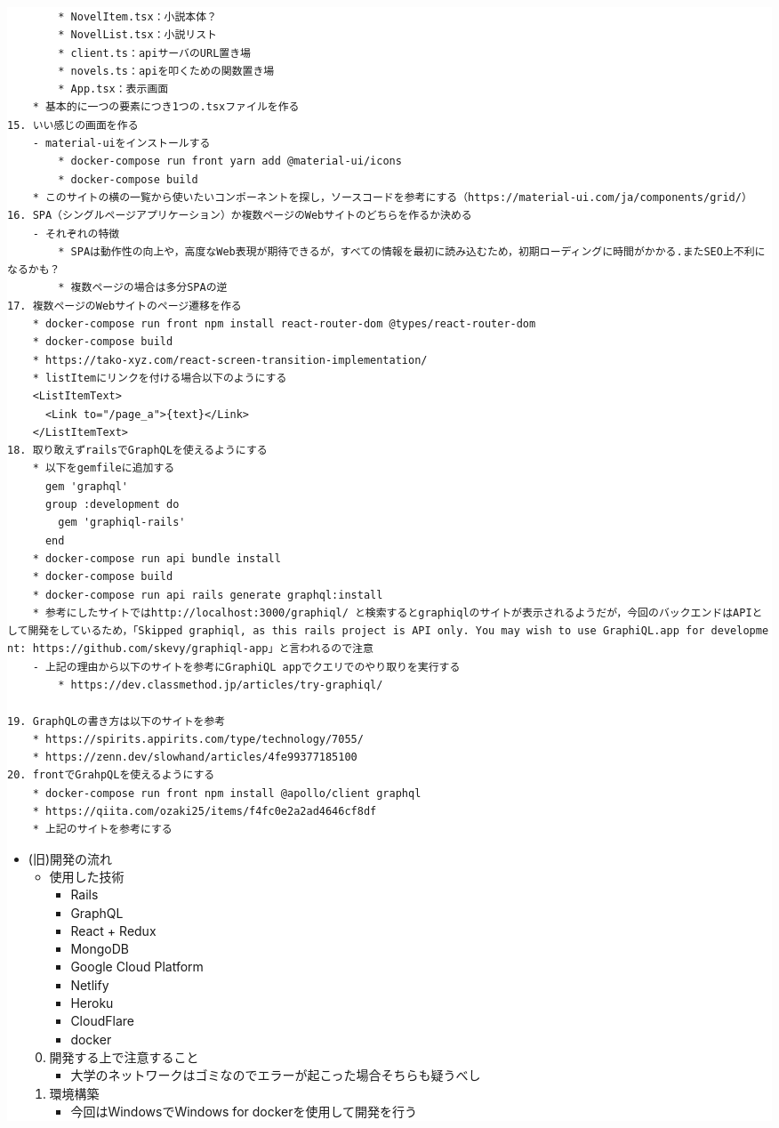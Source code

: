             * NovelItem.tsx：小説本体？
            * NovelList.tsx：小説リスト
            * client.ts：apiサーバのURL置き場
            * novels.ts：apiを叩くための関数置き場
            * App.tsx：表示画面
        * 基本的に一つの要素につき1つの.tsxファイルを作る
    15. いい感じの画面を作る
        - material-uiをインストールする
            * docker-compose run front yarn add @material-ui/icons
            * docker-compose build
        * このサイトの横の一覧から使いたいコンポーネントを探し，ソースコードを参考にする（https://material-ui.com/ja/components/grid/） 
    16. SPA（シングルページアプリケーション）か複数ページのWebサイトのどちらを作るか決める
        - それぞれの特徴
            * SPAは動作性の向上や，高度なWeb表現が期待できるが，すべての情報を最初に読み込むため，初期ローディングに時間がかかる.またSEO上不利になるかも？
            * 複数ページの場合は多分SPAの逆
    17. 複数ページのWebサイトのページ遷移を作る
        * docker-compose run front npm install react-router-dom @types/react-router-dom
        * docker-compose build
        * https://tako-xyz.com/react-screen-transition-implementation/
        * listItemにリンクを付ける場合以下のようにする
        <ListItemText>
          <Link to="/page_a">{text}</Link>
        </ListItemText>
    18. 取り敢えずrailsでGraphQLを使えるようにする
        * 以下をgemfileに追加する
          gem 'graphql'          
          group :development do
            gem 'graphiql-rails'  
          end
        * docker-compose run api bundle install
        * docker-compose build
        * docker-compose run api rails generate graphql:install
        * 参考にしたサイトではhttp://localhost:3000/graphiql/ と検索するとgraphiqlのサイトが表示されるようだが，今回のバックエンドはAPIとして開発をしているため，「Skipped graphiql, as this rails project is API only. You may wish to use GraphiQL.app for development: https://github.com/skevy/graphiql-app」と言われるので注意
        - 上記の理由から以下のサイトを参考にGraphiQL appでクエリでのやり取りを実行する
            * https://dev.classmethod.jp/articles/try-graphiql/
        
    19. GraphQLの書き方は以下のサイトを参考
        * https://spirits.appirits.com/type/technology/7055/
        * https://zenn.dev/slowhand/articles/4fe99377185100
    20. frontでGrahpQLを使えるようにする
        * docker-compose run front npm install @apollo/client graphql
        * https://qiita.com/ozaki25/items/f4fc0e2a2ad4646cf8df
        * 上記のサイトを参考にする

    

    
            


- (旧)開発の流れ
    - 使用した技術
        * Rails
        * GraphQL
        * React + Redux
        * MongoDB
        * Google Cloud Platform
        * Netlify
        * Heroku
        * CloudFlare
        * docker
    0. 開発する上で注意すること
        * 大学のネットワークはゴミなのでエラーが起こった場合そちらも疑うべし
    1. 環境構築
        * 今回はWindowsでWindows for dockerを使用して開発を行う